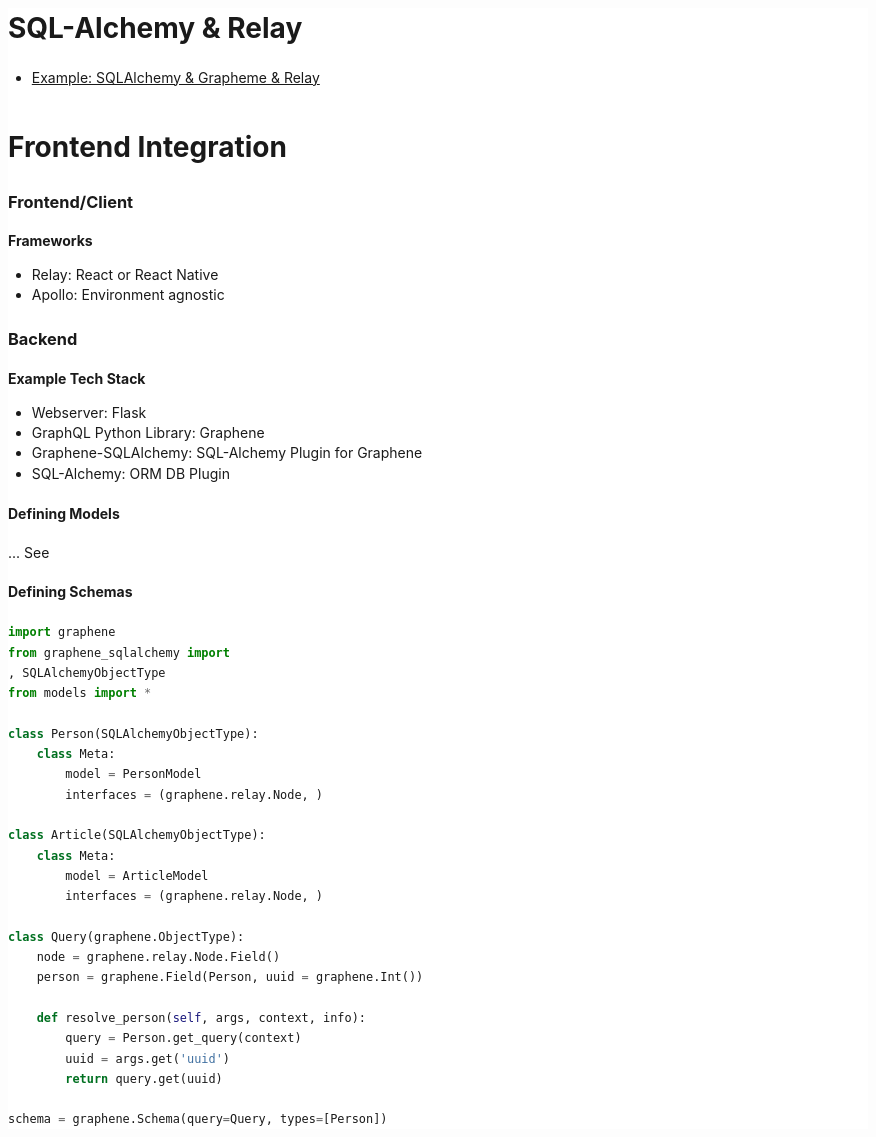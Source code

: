 # SQL-Alchemy & Relay

- [Example: SQLAlchemy & Grapheme & Relay](https://github.com/graphql-python/graphene-sqlalchemy/blob/master/examples/nameko_sqlalchemy/schema.py)







# Frontend Integration

### Frontend/Client

**Frameworks**

- Relay: React or React Native
- Apollo: Environment agnostic



### Backend

**Example Tech Stack**

- Webserver: Flask
- GraphQL Python Library: Graphene
- Graphene-SQLAlchemy: SQL-Alchemy Plugin for Graphene
- SQL-Alchemy: ORM DB Plugin





#### Defining Models

... See 



#### Defining Schemas

```python
import graphene
from graphene_sqlalchemy import 
, SQLAlchemyObjectType
from models import *

class Person(SQLAlchemyObjectType):
    class Meta:
        model = PersonModel
        interfaces = (graphene.relay.Node, )

class Article(SQLAlchemyObjectType):
    class Meta:
        model = ArticleModel
        interfaces = (graphene.relay.Node, )
        
class Query(graphene.ObjectType):
    node = graphene.relay.Node.Field()
    person = graphene.Field(Person, uuid = graphene.Int())
    
    def resolve_person(self, args, context, info):
        query = Person.get_query(context)
        uuid = args.get('uuid')
        return query.get(uuid)

schema = graphene.Schema(query=Query, types=[Person])
```
